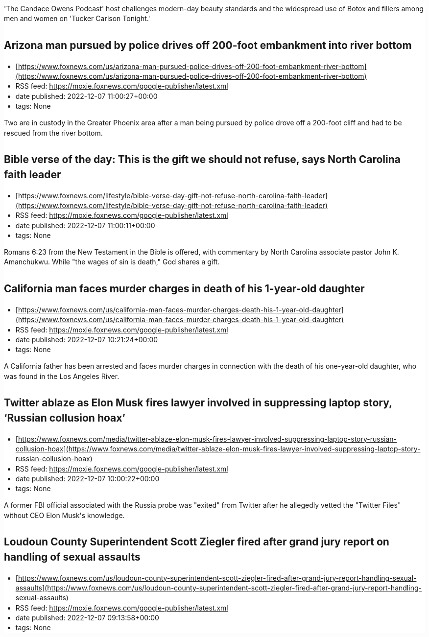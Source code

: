 'The Candace Owens Podcast' host challenges modern-day beauty standards and the widespread use of Botox and fillers among men and women on 'Tucker Carlson Tonight.'

## Arizona man pursued by police drives off 200-foot embankment into river bottom
 - [https://www.foxnews.com/us/arizona-man-pursued-police-drives-off-200-foot-embankment-river-bottom](https://www.foxnews.com/us/arizona-man-pursued-police-drives-off-200-foot-embankment-river-bottom)
 - RSS feed: https://moxie.foxnews.com/google-publisher/latest.xml
 - date published: 2022-12-07 11:00:27+00:00
 - tags: None

Two are in custody in the Greater Phoenix area after a man being pursued by police drove off a 200-foot cliff and had to be rescued from the river bottom.

## Bible verse of the day: This is the gift we should not refuse, says North Carolina faith leader
 - [https://www.foxnews.com/lifestyle/bible-verse-day-gift-not-refuse-north-carolina-faith-leader](https://www.foxnews.com/lifestyle/bible-verse-day-gift-not-refuse-north-carolina-faith-leader)
 - RSS feed: https://moxie.foxnews.com/google-publisher/latest.xml
 - date published: 2022-12-07 11:00:11+00:00
 - tags: None

Romans 6:23 from the New Testament in the Bible is offered, with commentary by North Carolina associate pastor John K. Amanchukwu. While "the wages of sin is death," God shares a gift.

## California man faces murder charges in death of his 1-year-old daughter
 - [https://www.foxnews.com/us/california-man-faces-murder-charges-death-his-1-year-old-daughter](https://www.foxnews.com/us/california-man-faces-murder-charges-death-his-1-year-old-daughter)
 - RSS feed: https://moxie.foxnews.com/google-publisher/latest.xml
 - date published: 2022-12-07 10:21:24+00:00
 - tags: None

A California father has been arrested and faces murder charges in connection with the death of his one-year-old daughter, who was found in the Los Angeles River.

## Twitter ablaze as Elon Musk fires lawyer involved in suppressing laptop story, ‘Russian collusion hoax’
 - [https://www.foxnews.com/media/twitter-ablaze-elon-musk-fires-lawyer-involved-suppressing-laptop-story-russian-collusion-hoax](https://www.foxnews.com/media/twitter-ablaze-elon-musk-fires-lawyer-involved-suppressing-laptop-story-russian-collusion-hoax)
 - RSS feed: https://moxie.foxnews.com/google-publisher/latest.xml
 - date published: 2022-12-07 10:00:22+00:00
 - tags: None

A former FBI official associated with the Russia probe was "exited" from Twitter after he allegedly vetted the "Twitter Files" without CEO Elon Musk's knowledge.

## Loudoun County Superintendent Scott Ziegler fired after grand jury report on handling of sexual assaults
 - [https://www.foxnews.com/us/loudoun-county-superintendent-scott-ziegler-fired-after-grand-jury-report-handling-sexual-assaults](https://www.foxnews.com/us/loudoun-county-superintendent-scott-ziegler-fired-after-grand-jury-report-handling-sexual-assaults)
 - RSS feed: https://moxie.foxnews.com/google-publisher/latest.xml
 - date published: 2022-12-07 09:13:58+00:00
 - tags: None
